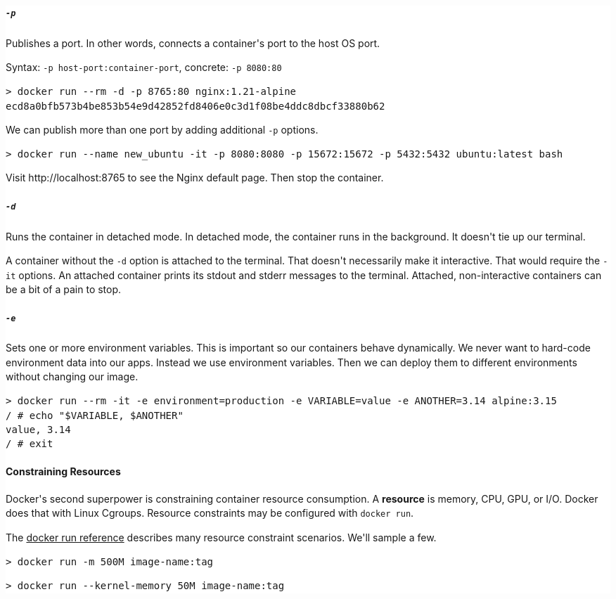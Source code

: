 ##### `-p`

Publishes a port. In other words, connects a container's port to the host OS port.

Syntax: `-p host-port:container-port`, concrete: `-p 8080:80`

<pre class="console" noheader>
> docker run --rm -d -p 8765:80 nginx:1.21-alpine
ecd8a0bfb573b4be853b54e9d42852fd8406e0c3d1f08be4ddc8dbcf33880b62
</pre>

We can publish more than one port by adding additional `-p` options.

<pre class="console" noheader>
> docker run --name new_ubuntu -it -p 8080:8080 -p 15672:15672 -p 5432:5432 ubuntu:latest bash
</pre>

Visit http://localhost:8765 to see the Nginx default page. Then stop the container.

##### `-d`

Runs the container in detached mode. In detached mode, the container runs in the background. It doesn't tie up our terminal.

A container without the `-d` option is attached to the terminal. That doesn't necessarily make it interactive. That would require the `-it` options. An attached container prints its stdout and stderr messages to the terminal. Attached, non-interactive containers can be a bit of a pain to stop.

##### `-e`

Sets one or more environment variables. This is important so our containers behave dynamically. We never want to hard-code environment data into our apps. Instead we use environment variables. Then we can deploy them to different environments without changing our image.

<pre class="console" noheader>
> docker run --rm -it -e environment=production -e VARIABLE=value -e ANOTHER=3.14 alpine:3.15
/ # echo "$VARIABLE, $ANOTHER"
value, 3.14
/ # exit
</pre>

#### Constraining Resources

Docker's second superpower is constraining container resource consumption. A **resource** is memory, CPU, GPU, or I/O. Docker does that with Linux Cgroups. Resource constraints may be configured with `docker run`.

The [docker run reference](https://docs.docker.com/engine/reference/run/#runtime-constraints-on-resources) describes many resource constraint scenarios. We'll sample a few.

<pre class="console" title="Limit memory to half a gig.">
> docker run -m 500M image-name:tag
</pre>

<pre class="console" title="Use as much memory as we like, but limit kernel memory to 50 MB.">
> docker run --kernel-memory 50M image-name:tag
</pre>
